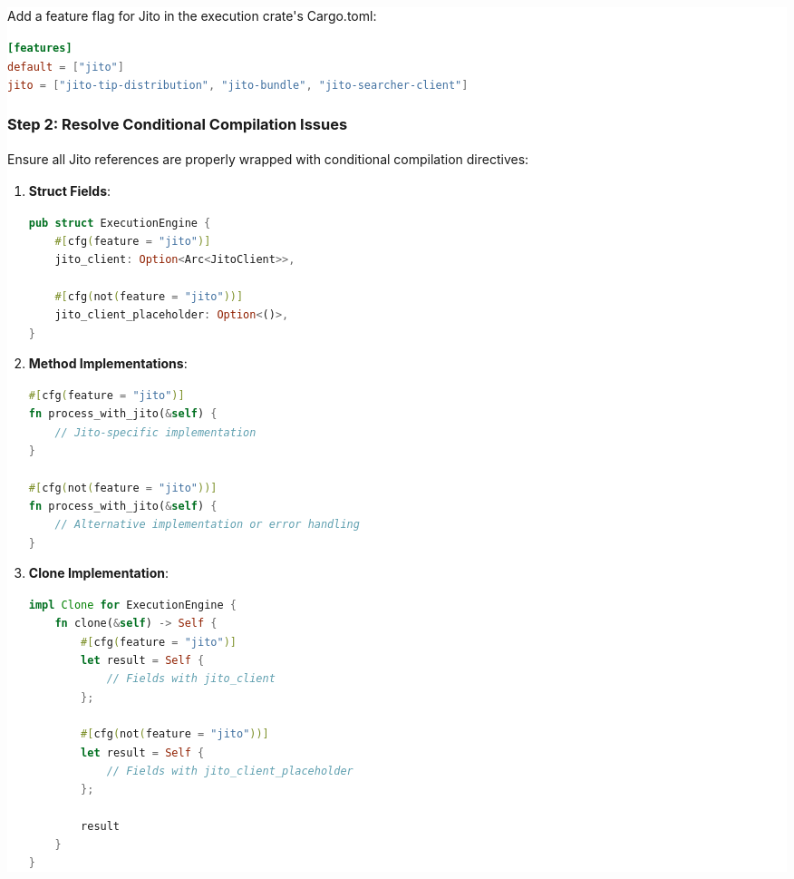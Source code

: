 Add a feature flag for Jito in the execution crate's Cargo.toml:

```toml
[features]
default = ["jito"]
jito = ["jito-tip-distribution", "jito-bundle", "jito-searcher-client"]
```

### Step 2: Resolve Conditional Compilation Issues

Ensure all Jito references are properly wrapped with conditional compilation directives:

1. **Struct Fields**:
   ```rust
   pub struct ExecutionEngine {
       #[cfg(feature = "jito")]
       jito_client: Option<Arc<JitoClient>>,
       
       #[cfg(not(feature = "jito"))]
       jito_client_placeholder: Option<()>,
   }
   ```

2. **Method Implementations**:
   ```rust
   #[cfg(feature = "jito")]
   fn process_with_jito(&self) {
       // Jito-specific implementation
   }
   
   #[cfg(not(feature = "jito"))]
   fn process_with_jito(&self) {
       // Alternative implementation or error handling
   }
   ```

3. **Clone Implementation**:
   ```rust
   impl Clone for ExecutionEngine {
       fn clone(&self) -> Self {
           #[cfg(feature = "jito")]
           let result = Self {
               // Fields with jito_client
           };
           
           #[cfg(not(feature = "jito"))]
           let result = Self {
               // Fields with jito_client_placeholder
           };
           
           result
       }
   }
   ```
